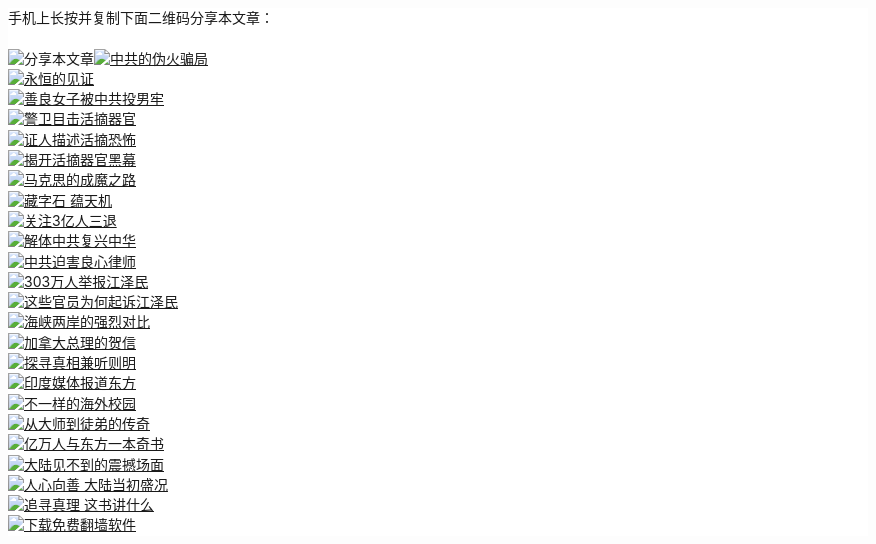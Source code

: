 ####
手机上长按并复制下面二维码分享本文章：<br><br><img src="http://d1p1.ip.zn2.us/v.php?action=qrcode&url=https://github.com/juwce2051/djy/blob/master/gb/19/7/3/n11360856.md%231" title="分享本文章"></td><td VALIGN=TOP><a href="https://github.com/juwce2051/djy/blob/master/gb/16/1/21/n4622075.md?dfh#1" target="_blank"><img src="https://gitlab.com/szzdlab/djy/raw/master/gb/300/wei-f1.jpg" title="中共的伪火骗局"  alt="中共的伪火骗局"></a><br><a href="https://github.com/juwce2051/www/blob/master/README.md?dfh#9" target="_blank"><img src="https://gitlab.com/szzdlab/djy/raw/master/gb/300/yong-h.jpg" title="永恒的见证"  alt="永恒的见证"></a><br><a href="https://github.com/juwce2051/djy/blob/master/gb/13/9/29/n3974789.md?dfh#1" target="_blank"><img src="https://gitlab.com/szzdlab/djy/raw/master/gb/300/shang-lnz.jpg" title="善良女子被中共投男牢"  alt="善良女子被中共投男牢"></a><br><a href="https://github.com/juwce2051/djy/blob/master/gb/16/3/16/n4663449.md?dfh#1" target="_blank"><img src="https://gitlab.com/szzdlab/djy/raw/master/gb/300/huo-z3.jpg" title="警卫目击活摘器官"  alt="警卫目击活摘器官"></a><br><a href="https://github.com/juwce2051/djy/blob/master/gb/16/8/7/n8177641.md?dfh#1" target="_blank"><img src="https://gitlab.com/szzdlab/djy/raw/master/gb/300/huo-z4.jpg" title="证人描述活摘恐怖"  alt="证人描述活摘恐怖"></a><br><a href="https://github.com/juwce2051/djy/blob/master/gb/10/4/19/n2881569.md?dfh#1" target="_blank"><img src="https://gitlab.com/szzdlab/djy/raw/master/gb/300/huo-z1.jpg" title="揭开活摘器官黑幕"  alt="揭开活摘器官黑幕"></a><br><a href="https://github.com/juwce2051/djy/blob/master/gb/10/11/7/n3077476.md?dfh#1" target="_blank"><img src="https://gitlab.com/szzdlab/djy/raw/master/gb/300/ma-ks.jpg" title="马克思的成魔之路"  alt="马克思的成魔之路"></a><br><a href="https://github.com/juwce2051/djy/blob/master/gb/14/6/9/n4173977.md?dfh#1" target="_blank"><img src="https://gitlab.com/szzdlab/djy/raw/master/gb/300/chang-zs.jpg" title="藏字石 蕴天机"  alt="藏字石 蕴天机"></a><br><a href="https://github.com/juwce2051/djy/blob/master/gb/18/5/10/n10381511.md?dfh#1" target="_blank"><img src="https://gitlab.com/szzdlab/djy/raw/master/gb/300/st1.jpg" title="关注3亿人三退"  alt="关注3亿人三退"></a><br><a href="https://github.com/juwce2051/djy/blob/master/gb/18/3/21/n10237682.md?dfh#1" target="_blank"><img src="https://gitlab.com/szzdlab/djy/raw/master/gb/300/jie-t.jpg" title="解体中共复兴中华"  alt="解体中共复兴中华"></a><br><a href="https://github.com/juwce2051/djy/blob/master/gb/9/2/9/n2422991.md?dfh#1" target="_blank"><img src="https://gitlab.com/szzdlab/djy/raw/master/gb/300/gao-zs.jpg" title="中共迫害良心律师"  alt="中共迫害良心律师"></a><br><a href="https://github.com/juwce2051/djy/blob/master/gb/18/12/9/n10900044.md?dfh#1" target="_blank"><img src="https://gitlab.com/szzdlab/djy/raw/master/gb/300/sj1.jpg" title="303万人举报江泽民"  alt="303万人举报江泽民"></a><br><a href="https://github.com/juwce2051/djy/blob/master/gb/18/8/28/n10672014.md?dfh#1" target="_blank"><img src="https://gitlab.com/szzdlab/djy/raw/master/gb/300/sj2.jpg" title="这些官员为何起诉江泽民"  alt="这些官员为何起诉江泽民"></a><br><a href="https://github.com/juwce2051/djy/blob/master/gb/8/12/18/n2367165.md?dfh#1" target="_blank"><img src="https://gitlab.com/szzdlab/djy/raw/master/gb/300/liangan.jpg" title="海峡两岸的强烈对比"  alt="海峡两岸的强烈对比"></a><br><a href="https://github.com/juwce2051/djy/blob/master/gb/15/5/5/n4427238.md?dfh#1" target="_blank"><img src="https://gitlab.com/szzdlab/djy/raw/master/gb/300/jia-ndzl.jpg" title="加拿大总理的贺信"  alt="加拿大总理的贺信"></a><br><a href="https://github.com/juwce2051/djy/blob/master/gb/11/6/17/n3289382.md?dfh#1" target="_blank"><img src="https://gitlab.com/szzdlab/djy/raw/master/gb/300/xiao-wd.jpg" title="探寻真相兼听则明"  alt="探寻真相兼听则明"></a><br>
<a href="https://github.com/juwce2051/djy/blob/master/gb/18/10/27/n10812623.md?dfh#1" target="_blank"><img src="https://gitlab.com/szzdlab/djy/raw/master/gb/300/yindu.jpg" title="印度媒体报道东方"  alt="印度媒体报道东方"></a><br><a href="https://github.com/juwce2051/djy/blob/master/gb/18/6/9/n10469652.md?dfh#1" target="_blank"><img src="https://gitlab.com/szzdlab/djy/raw/master/gb/300/xie-j.jpg" title="不一样的海外校园"  alt="不一样的海外校园"></a><br><a href="https://github.com/juwce2051/djy/blob/master/gb/7/4/5/n1669415.md?dfh#1" target="_blank"><img src="https://gitlab.com/szzdlab/djy/raw/master/gb/300/li-up.jpg" title="从大师到徒弟的传奇"  alt="从大师到徒弟的传奇"></a><br><a href="https://github.com/juwce2051/djy/blob/master/gb/17/5/26/n9191512.md?dfh#1" target="_blank"><img src="https://gitlab.com/szzdlab/djy/raw/master/gb/300/zfl2.jpg" title="亿万人与东方一本奇书"  alt="亿万人与东方一本奇书"></a><br><a href="https://github.com/juwce2051/djy/blob/master/gb/13/11/27/n4020290.md?dfh#1" target="_blank"><img src="https://gitlab.com/szzdlab/djy/raw/master/gb/300/zhen-h.jpg" title="大陆见不到的震撼场面"  alt="大陆见不到的震撼场面"></a><br><a href="https://github.com/juwce2051/djy/blob/master/gb/15/7/17/n4482910.md?dfh#1" target="_blank"><img src="https://gitlab.com/szzdlab/djy/raw/master/gb/300/dalu-sk.jpg" title="人心向善 大陆当初盛况"  alt="人心向善 大陆当初盛况"></a><br><a href="https://github.com/juwce2051/djy/blob/master/gb/9/10/15/n2689419.md?dfh#1" target="_blank"><img src="https://gitlab.com/szzdlab/djy/raw/master/gb/300/zfl1.jpg" title="追寻真理 这书讲什么"  alt="追寻真理 这书讲什么"></a><br><a href="https://github.com/juwce2051/www/blob/master/README.md?dfh#1" target="_blank"><img src="https://gitlab.com/szzdlab/djy/raw/master/gb/300/fq1.jpg" title="下载免费翻墙软件"  alt="下载免费翻墙软件"></a><br></td></tr></table>
